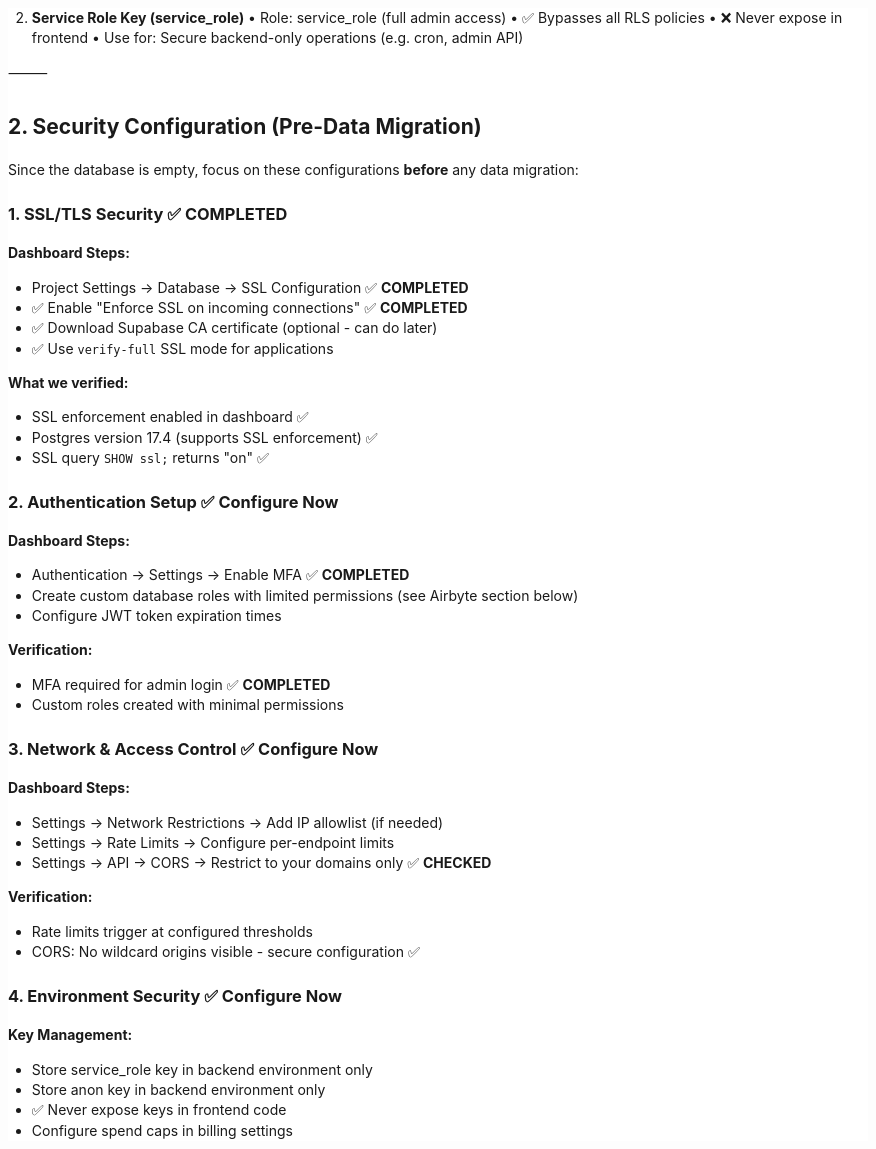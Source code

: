 2. **Service Role Key (service_role)**
   • Role: service_role (full admin access)
   • ✅ Bypasses all RLS policies
   • ❌ Never expose in frontend
   • Use for: Secure backend-only operations (e.g. cron, admin API)

⸻

## 2. Security Configuration (Pre-Data Migration)

Since the database is empty, focus on these configurations **before** any data migration:

### 1. SSL/TLS Security ✅ **COMPLETED**

**Dashboard Steps:**
- Project Settings → Database → SSL Configuration ✅ **COMPLETED**
- ✅ Enable "Enforce SSL on incoming connections" ✅ **COMPLETED**
- ✅ Download Supabase CA certificate (optional - can do later)
- ✅ Use `verify-full` SSL mode for applications

**What we verified:**
- SSL enforcement enabled in dashboard ✅
- Postgres version 17.4 (supports SSL enforcement) ✅
- SSL query `SHOW ssl;` returns "on" ✅

### 2. Authentication Setup ✅ **Configure Now**

**Dashboard Steps:**
- Authentication → Settings → Enable MFA ✅ **COMPLETED**
- Create custom database roles with limited permissions (see Airbyte section below)
- Configure JWT token expiration times

**Verification:**
- MFA required for admin login ✅ **COMPLETED**
- Custom roles created with minimal permissions

### 3. Network & Access Control ✅ **Configure Now**

**Dashboard Steps:**
- Settings → Network Restrictions → Add IP allowlist (if needed)
- Settings → Rate Limits → Configure per-endpoint limits  
- Settings → API → CORS → Restrict to your domains only ✅ **CHECKED**

**Verification:**
- Rate limits trigger at configured thresholds  
- CORS: No wildcard origins visible - secure configuration ✅

### 4. Environment Security ✅ **Configure Now**

**Key Management:**
- Store service_role key in backend environment only
- Store anon key in backend environment only  
- ✅ Never expose keys in frontend code
- Configure spend caps in billing settings
